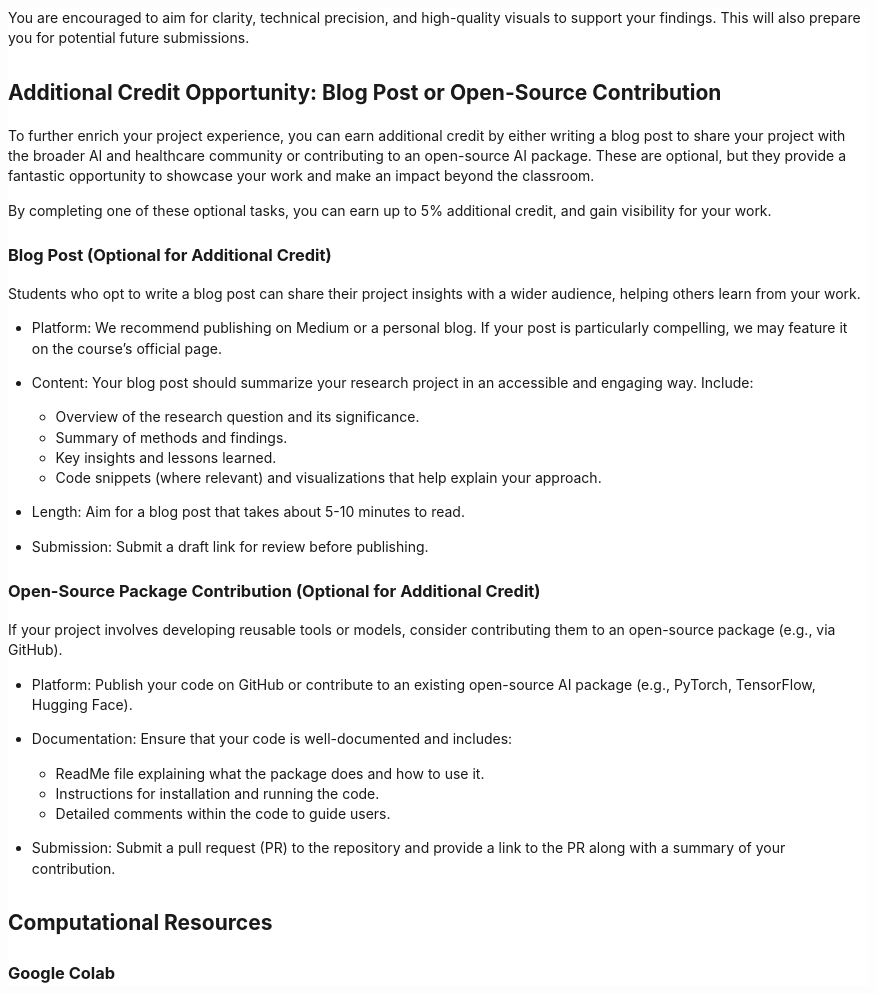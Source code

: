 You are encouraged to aim for clarity, technical precision, and high-quality visuals to support your findings. This will also prepare you for potential future submissions. 

## Additional Credit Opportunity: Blog Post or Open-Source Contribution

To further enrich your project experience, you can earn additional credit by either writing a blog post to share your project with the broader AI and healthcare community or contributing to an open-source AI package. These are optional, but they provide a fantastic opportunity to showcase your work and make an impact beyond the classroom.

By completing one of these optional tasks, you can earn up to 5% additional credit, and gain visibility for your work.

### Blog Post (Optional for Additional Credit)

Students who opt to write a blog post can share their project insights with a wider audience, helping others learn from your work.

* Platform: We recommend publishing on Medium or a personal blog. If your post is particularly compelling, we may feature it on the course’s official page.

* Content: Your blog post should summarize your research project in an accessible and engaging way. Include:
	- Overview of the research question and its significance.
	- Summary of methods and findings.
	- Key insights and lessons learned.
	- Code snippets (where relevant) and visualizations that help explain your approach.

* Length: Aim for a blog post that takes about 5-10 minutes to read.

* Submission: Submit a draft link for review before publishing.

### Open-Source Package Contribution (Optional for Additional Credit)

If your project involves developing reusable tools or models, consider contributing them to an open-source package (e.g., via GitHub).

* Platform: Publish your code on GitHub or contribute to an existing open-source AI package (e.g., PyTorch, TensorFlow, Hugging Face).

* Documentation: Ensure that your code is well-documented and includes:
	- ReadMe file explaining what the package does and how to use it.
	- Instructions for installation and running the code.
	- Detailed comments within the code to guide users.

* Submission: Submit a pull request (PR) to the repository and provide a link to the PR along with a summary of your contribution.

## Computational Resources 

### Google Colab
